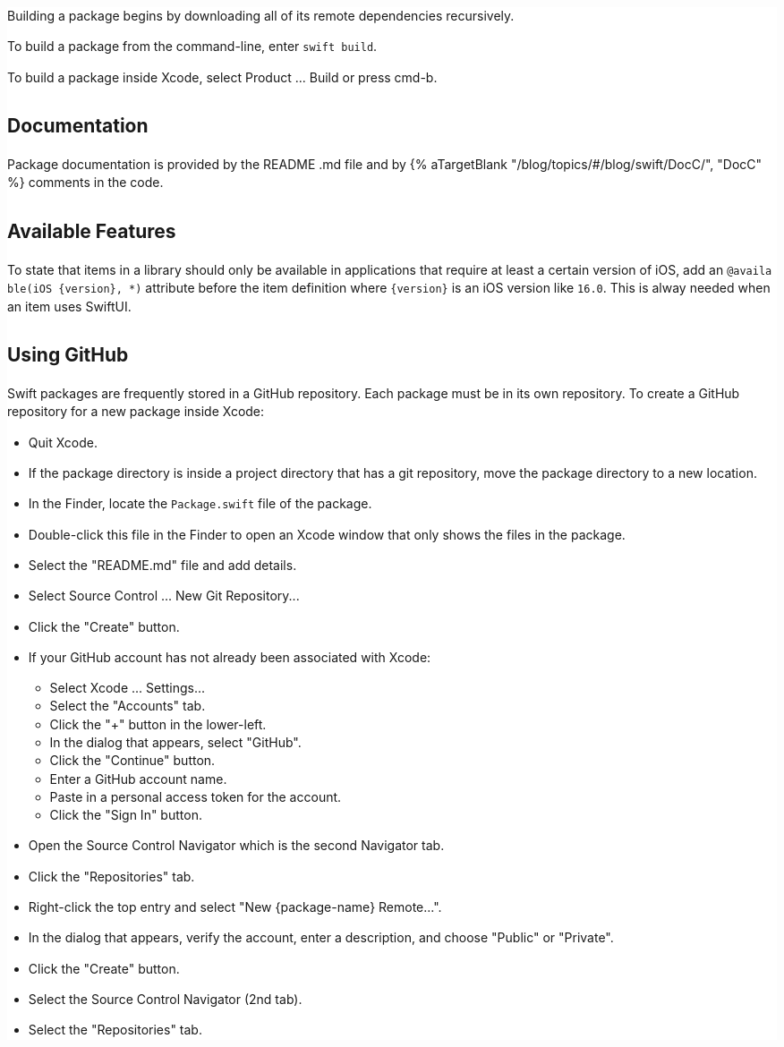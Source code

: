 Building a package begins by downloading all of its remote dependencies
recursively.

To build a package from the command-line, enter `swift build`.

To build a package inside Xcode,
select Product ... Build or press cmd-b.

## Documentation

Package documentation is provided by the README .md file and by
{% aTargetBlank "/blog/topics/#/blog/swift/DocC/", "DocC" %}
comments in the code.

## Available Features

To state that items in a library should only be available
in applications that require at least a certain version of iOS,
add an `@available(iOS {version}, *)` attribute before the item definition
where `{version}` is an iOS version like `16.0`.
This is alway needed when an item uses SwiftUI.

## Using GitHub

Swift packages are frequently stored in a GitHub repository.
Each package must be in its own repository.
To create a GitHub repository for a new package inside Xcode:

- Quit Xcode.
- If the package directory is inside a project directory that
  has a git repository, move the package directory to a new location.
- In the Finder, locate the `Package.swift` file of the package.
- Double-click this file in the Finder to open an Xcode window
  that only shows the files in the package.
- Select the "README.md" file and add details.
- Select Source Control ... New Git Repository...
- Click the "Create" button.
- If your GitHub account has not already been associated with Xcode:

  - Select Xcode ... Settings...
  - Select the "Accounts" tab.
  - Click the "+" button in the lower-left.
  - In the dialog that appears, select "GitHub".
  - Click the "Continue" button.
  - Enter a GitHub account name.
  - Paste in a personal access token for the account.
  - Click the "Sign In" button.

- Open the Source Control Navigator which is the second Navigator tab.
- Click the "Repositories" tab.
- Right-click the top entry and select "New {package-name} Remote...".
- In the dialog that appears, verify the account, enter a description, and
  choose "Public" or "Private".
- Click the "Create" button.
- Select the Source Control Navigator (2nd tab).
- Select the "Repositories" tab.

